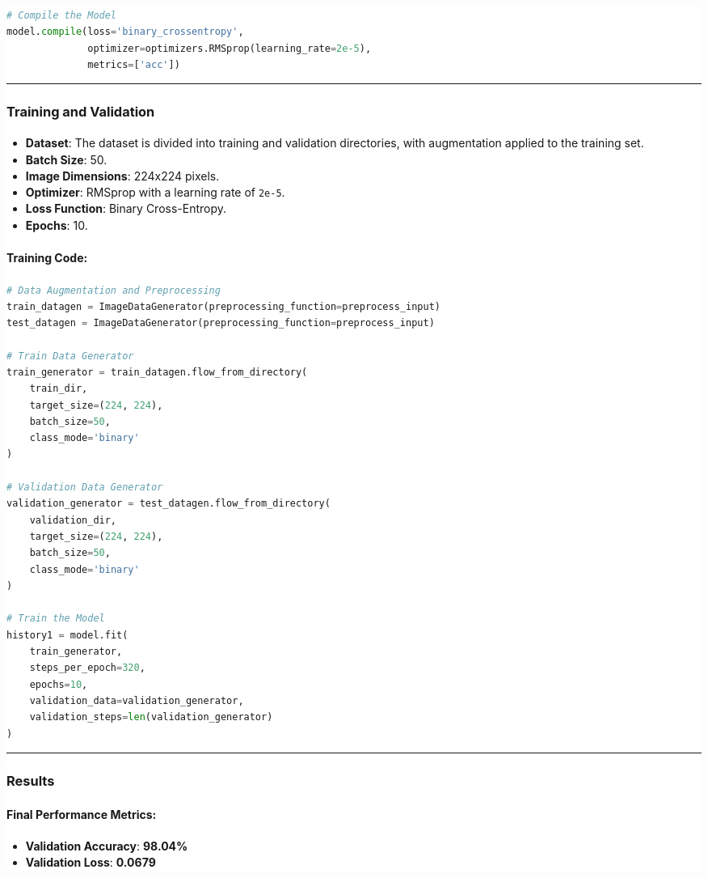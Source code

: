 ```python
# Compile the Model
model.compile(loss='binary_crossentropy',
              optimizer=optimizers.RMSprop(learning_rate=2e-5),
              metrics=['acc'])
```

---

### Training and Validation
- **Dataset**: The dataset is divided into training and validation directories, with augmentation applied to the training set.
- **Batch Size**: 50.
- **Image Dimensions**: 224x224 pixels.
- **Optimizer**: RMSprop with a learning rate of `2e-5`.
- **Loss Function**: Binary Cross-Entropy.
- **Epochs**: 10.

#### Training Code:
```python
# Data Augmentation and Preprocessing
train_datagen = ImageDataGenerator(preprocessing_function=preprocess_input)
test_datagen = ImageDataGenerator(preprocessing_function=preprocess_input)

# Train Data Generator
train_generator = train_datagen.flow_from_directory(
    train_dir,
    target_size=(224, 224),
    batch_size=50,
    class_mode='binary'
)

# Validation Data Generator
validation_generator = test_datagen.flow_from_directory(
    validation_dir,
    target_size=(224, 224),
    batch_size=50,
    class_mode='binary'
)

# Train the Model
history1 = model.fit(
    train_generator,
    steps_per_epoch=320,
    epochs=10,
    validation_data=validation_generator,
    validation_steps=len(validation_generator)
)
```

---

### Results
#### Final Performance Metrics:
- **Validation Accuracy**: **98.04%**
- **Validation Loss**: **0.0679**
